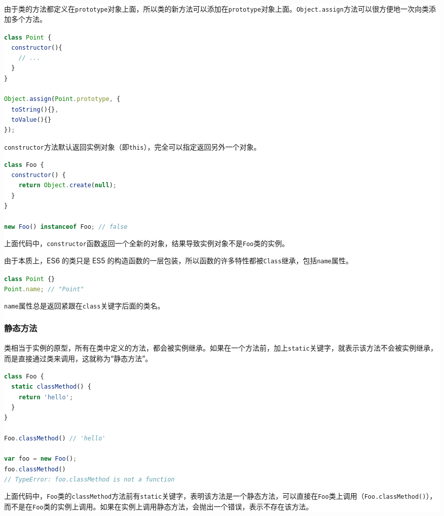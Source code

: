 由于类的方法都定义在`prototype`对象上面，所以类的新方法可以添加在`prototype`对象上面。`Object.assign`方法可以很方便地一次向类添加多个方法。

```javascript
class Point {
  constructor(){
    // ...
  }
}

Object.assign(Point.prototype, {
  toString(){},
  toValue(){}
});
```

`constructor`方法默认返回实例对象（即`this`），完全可以指定返回另外一个对象。

```javascript
class Foo {
  constructor() {
    return Object.create(null);
  }
}

new Foo() instanceof Foo; // false
```

上面代码中，`constructor`函数返回一个全新的对象，结果导致实例对象不是`Foo`类的实例。

由于本质上，ES6 的类只是 ES5 的构造函数的一层包装，所以函数的许多特性都被`Class`继承，包括`name`属性。

```javascript
class Point {}
Point.name; // "Point"
```

`name`属性总是返回紧跟在`class`关键字后面的类名。

### 静态方法

类相当于实例的原型，所有在类中定义的方法，都会被实例继承。如果在一个方法前，加上`static`关键字，就表示该方法不会被实例继承，而是直接通过类来调用，这就称为“静态方法”。

```javascript
class Foo {
  static classMethod() {
    return 'hello';
  }
}

Foo.classMethod() // 'hello'

var foo = new Foo();
foo.classMethod()
// TypeError: foo.classMethod is not a function
```

上面代码中，`Foo`类的`classMethod`方法前有`static`关键字，表明该方法是一个静态方法，可以直接在`Foo`类上调用（`Foo.classMethod()`），而不是在`Foo`类的实例上调用。如果在实例上调用静态方法，会抛出一个错误，表示不存在该方法。
